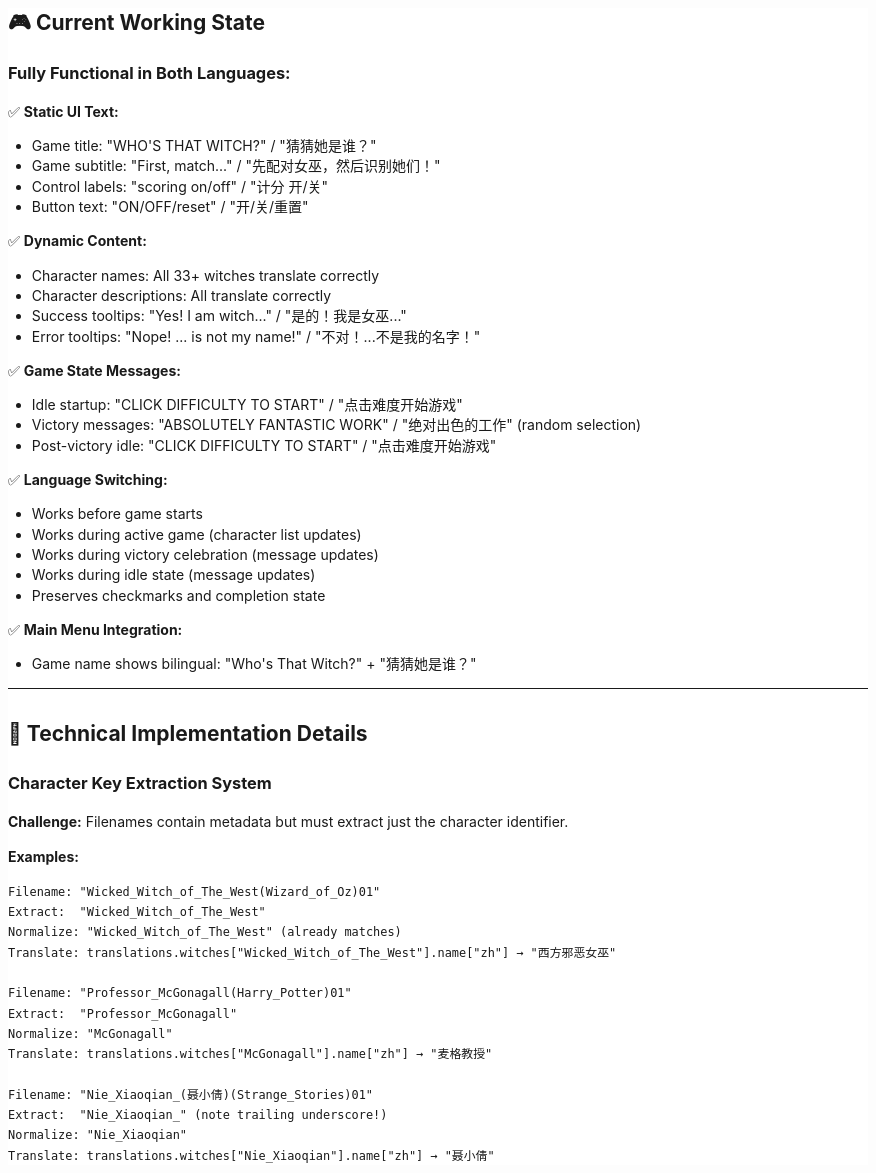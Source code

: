 
## 🎮 Current Working State

### Fully Functional in Both Languages:

✅ **Static UI Text:**
- Game title: "WHO'S THAT WITCH?" / "猜猜她是谁？"
- Game subtitle: "First, match..." / "先配对女巫，然后识别她们！"
- Control labels: "scoring on/off" / "计分 开/关"
- Button text: "ON/OFF/reset" / "开/关/重置"

✅ **Dynamic Content:**
- Character names: All 33+ witches translate correctly
- Character descriptions: All translate correctly
- Success tooltips: "Yes! I am witch..." / "是的！我是女巫..."
- Error tooltips: "Nope! ... is not my name!" / "不对！...不是我的名字！"

✅ **Game State Messages:**
- Idle startup: "CLICK DIFFICULTY TO START" / "点击难度开始游戏"
- Victory messages: "ABSOLUTELY FANTASTIC WORK" / "绝对出色的工作" (random selection)
- Post-victory idle: "CLICK DIFFICULTY TO START" / "点击难度开始游戏"

✅ **Language Switching:**
- Works before game starts
- Works during active game (character list updates)
- Works during victory celebration (message updates)
- Works during idle state (message updates)
- Preserves checkmarks and completion state

✅ **Main Menu Integration:**
- Game name shows bilingual: "Who's That Witch?" + "猜猜她是谁？"

---

## 🔧 Technical Implementation Details

### Character Key Extraction System

**Challenge:** Filenames contain metadata but must extract just the character identifier.

**Examples:**
```
Filename: "Wicked_Witch_of_The_West(Wizard_of_Oz)01"
Extract:  "Wicked_Witch_of_The_West"
Normalize: "Wicked_Witch_of_The_West" (already matches)
Translate: translations.witches["Wicked_Witch_of_The_West"].name["zh"] → "西方邪恶女巫"

Filename: "Professor_McGonagall(Harry_Potter)01"
Extract:  "Professor_McGonagall"
Normalize: "McGonagall"
Translate: translations.witches["McGonagall"].name["zh"] → "麦格教授"

Filename: "Nie_Xiaoqian_(聂小倩)(Strange_Stories)01"
Extract:  "Nie_Xiaoqian_" (note trailing underscore!)
Normalize: "Nie_Xiaoqian"
Translate: translations.witches["Nie_Xiaoqian"].name["zh"] → "聂小倩"
```
